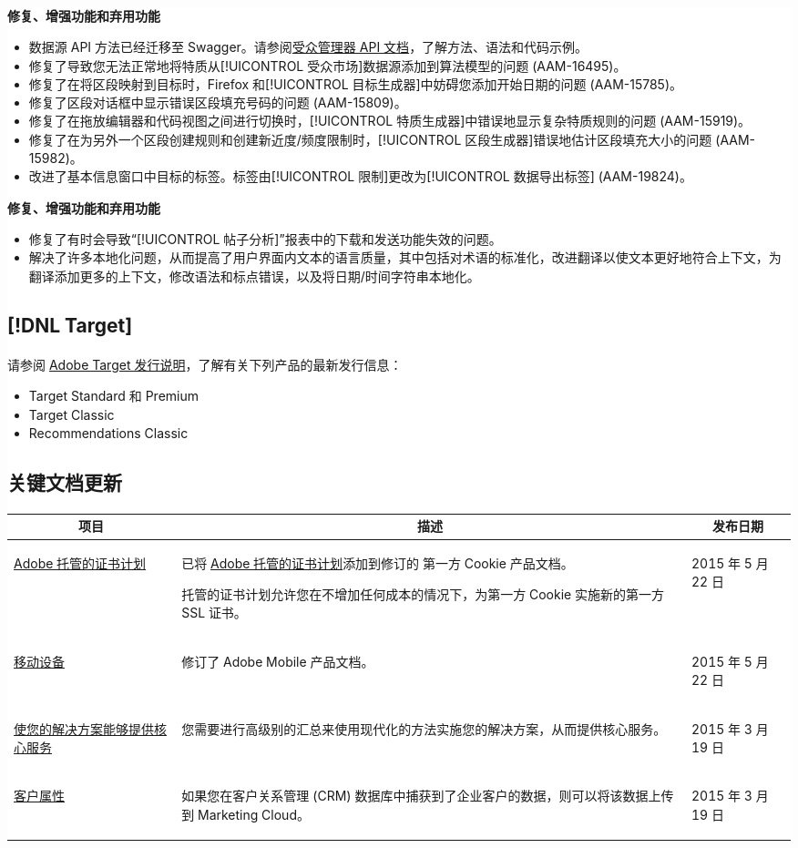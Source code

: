 **修复、增强功能和弃用功能**

* 数据源 API 方法已经迁移至 Swagger。请参阅[受众管理器 API 文档](https://bank.demdex.com/portal/swagger/index.html)，了解方法、语法和代码示例。
* 修复了导致您无法正常地将特质从[!UICONTROL 受众市场]数据源添加到算法模型的问题 (AAM-16495)。
* 修复了在将区段映射到目标时，Firefox 和[!UICONTROL 目标生成器]中妨碍您添加开始日期的问题 (AAM-15785)。
* 修复了区段对话框中显示错误区段填充号码的问题 (AAM-15809)。
* 修复了在拖放编辑器和代码视图之间进行切换时，[!UICONTROL 特质生成器]中错误地显示复杂特质规则的问题 (AAM-15919)。
* 修复了在为另外一个区段创建规则和创建新近度/频度限制时，[!UICONTROL 区段生成器]错误地估计区段填充大小的问题 (AAM-15982)。
* 改进了基本信息窗口中目标的标签。标签由[!UICONTROL 限制]更改为[!UICONTROL 数据导出标签] (AAM-19824)。

**修复、增强功能和弃用功能**

* 修复了有时会导致“[!UICONTROL 帖子分析]”报表中的下载和发送功能失效的问题。
* 解决了许多本地化问题，从而提高了用户界面内文本的语言质量，其中包括对术语的标准化，改进翻译以使文本更好地符合上下文，为翻译添加更多的上下文，修改语法和标点错误，以及将日期/时间字符串本地化。

## [!DNL Target]

请参阅 [Adobe Target 发行说明](https://docs.adobe.com/content/help/en/target/using/release-notes/target-release-notes.html)，了解有关下列产品的最新发行信息：

* Target Standard 和 Premium
* Target Classic
* Recommendations Classic

## 关键文档更新

<table id="table_3C13024F4D754E2C98D7B8434A3497EF"> 
 <thead> 
  <tr> 
   <th colname="col1" class="entry"> 项目 </th> 
   <th colname="col2" class="entry"> 描述 </th> 
   <th colname="col3" class="entry"> 发布日期 </th> 
  </tr> 
 </thead>
 <tbody> 
  <tr> 
   <td colname="col1"> <p> <a href="https://docs.adobe.com/content/help/en/core-services/interface/ec-cookies/cookies-first-party.html" format="https" scope="external"> Adobe 托管的证书计划 </a> </p> </td> 
   <td colname="col2"> <p>已将 <a href="https://docs.adobe.com/content/help/en/core-services/interface/ec-cookies/cookies-first-party.html" format="https" scope="external">Adobe 托管的证书计划</a>添加到修订的 <span class="term">第一方 Cookie</span> 产品文档。 </p> <p>托管的证书计划允许您在不增加任何成本的情况下，为第一方 Cookie 实施新的第一方 SSL 证书。 </p> </td> 
   <td colname="col3"> <p>2015 年 5 月 22 日 </p> </td> 
  </tr> 
  <tr> 
   <td colname="col1"> <p> <a href="https://docs.adobe.com/content/help/en/mobile-services/using/home.html" format="https" scope="external"> 移动设备 </a> </p> </td> 
   <td colname="col2"> <p>修订了 Adobe Mobile 产品文档。 </p> </td> 
   <td colname="col3"> <p>2015 年 5 月 22 日 </p> </td> 
  </tr> 
  <tr> 
   <td colname="col1"> <p> <a href="https://docs.adobe.com/content/help/en/core-services/interface/about-core-services/core-services.html" format="https" scope="external"> 使您的解决方案能够提供核心服务 </a> </p> </td> 
   <td colname="col2"> <p>您需要进行高级别的汇总来使用现代化的方法实施您的解决方案，从而提供核心服务。 </p> </td> 
   <td colname="col3"> <p>2015 年 3 月 19 日 </p> </td> 
  </tr> 
  <tr> 
   <td colname="col1"> <p> <a href="https://docs.adobe.com/content/help/en/core-services/interface/customer-attributes/attributes.html" format="https" scope="external"> 客户属性 </a> </p> </td> 
   <td colname="col2"> <p>如果您在客户关系管理 (CRM) 数据库中捕获到了企业客户的数据，则可以将该数据上传到 Marketing Cloud。 </p> </td> 
   <td colname="col3"> <p>2015 年 3 月 19 日 </p> </td> 
  </tr> 
  <tr> 